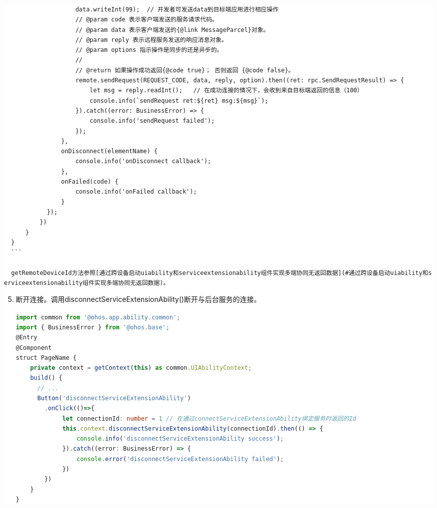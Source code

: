                         data.writeInt(99);  // 开发者可发送data到目标端应用进行相应操作
                        // @param code 表示客户端发送的服务请求代码。
                        // @param data 表示客户端发送的{@link MessageParcel}对象。
                        // @param reply 表示远程服务发送的响应消息对象。
                        // @param options 指示操作是同步的还是异步的。
                        //
                        // @return 如果操作成功返回{@code true}； 否则返回 {@code false}。
                        remote.sendRequest(REQUEST_CODE, data, reply, option).then((ret: rpc.SendRequestResult) => {
                            let msg = reply.readInt();   // 在成功连接的情况下，会收到来自目标端返回的信息（100）
                            console.info(`sendRequest ret:${ret} msg:${msg}`);
                        }).catch((error: BusinessError) => {
                            console.info('sendRequest failed');
                        });
                    },
                    onDisconnect(elementName) {
                        console.info('onDisconnect callback');
                    },
                    onFailed(code) {
                        console.info('onFailed callback');
                    }
                });
              })
          }
      }
      ```

      getRemoteDeviceId方法参照[通过跨设备启动uiability和serviceextensionability组件实现多端协同无返回数据](#通过跨设备启动uiability和serviceextensionability组件实现多端协同无返回数据)。

5. 断开连接。调用disconnectServiceExtensionAbility()断开与后台服务的连接。

   ```ts
   import common from '@ohos.app.ability.common';
   import { BusinessError } from '@ohos.base';
   @Entry
   @Component
   struct PageName {
       private context = getContext(this) as common.UIAbilityContext;
       build() {
         // ...
         Button('disconnectServiceExtensionAbility')
           .onClick(()=>{
                let connectionId: number = 1 // 在通过connectServiceExtensionAbility绑定服务时返回的Id
                this.context.disconnectServiceExtensionAbility(connectionId).then(() => {
                    console.info('disconnectServiceExtensionAbility success');
                }).catch((error: BusinessError) => {
                    console.error('disconnectServiceExtensionAbility failed');
                })
           })
       }
   }
   ```
